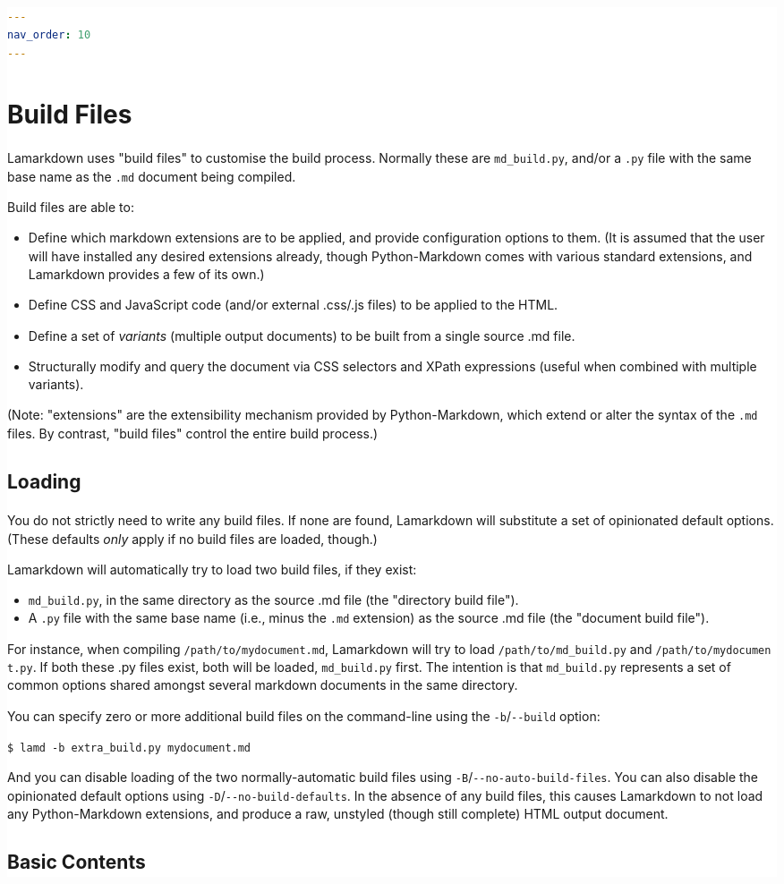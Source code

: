 ```yaml
---
nav_order: 10
---
```


# Build Files

Lamarkdown uses "build files" to customise the build process. Normally these are `md_build.py`, and/or a `.py` file with the same base name as the `.md` document being compiled.

Build files are able to:

* Define which markdown extensions are to be applied, and provide configuration options to them. (It is assumed that the user will have installed any desired extensions already, though Python-Markdown comes with various standard extensions, and Lamarkdown provides a few of its own.)

* Define CSS and JavaScript code (and/or external .css/.js files) to be applied to the HTML.

* Define a set of _variants_ (multiple output documents) to be built from a single source .md file.

* Structurally modify and query the document via CSS selectors and XPath expressions (useful when combined with multiple variants).

(Note: "extensions" are the extensibility mechanism provided by Python-Markdown, which extend or alter the syntax of the `.md` files. By contrast, "build files" control the entire build process.)

## Loading

You do not strictly need to write any build files. If none are found, Lamarkdown will substitute a set of opinionated default options. (These defaults _only_ apply if no build files are loaded, though.)

Lamarkdown will automatically try to load two build files, if they exist:

* `md_build.py`, in the same directory as the source .md file (the "directory build file").
* A `.py` file with the same base name (i.e., minus the `.md` extension) as the source .md file (the "document build file").

For instance, when compiling `/path/to/mydocument.md`, Lamarkdown will try to load `/path/to/md_build.py` and `/path/to/mydocument.py`. If both these .py files exist, both will be loaded, `md_build.py` first. The intention is that `md_build.py` represents a set of common options shared amongst several markdown documents in the same directory.

You can specify zero or more additional build files on the command-line using the `-b`/`--build` option:

`$ lamd -b extra_build.py mydocument.md`

And you can disable loading of the two normally-automatic build files using `-B`/`--no-auto-build-files`. You can also disable the opinionated default options using `-D`/`--no-build-defaults`. In the absence of any build files, this causes Lamarkdown to not load any Python-Markdown extensions, and produce a raw, unstyled (though still complete) HTML output document.

## Basic Contents
